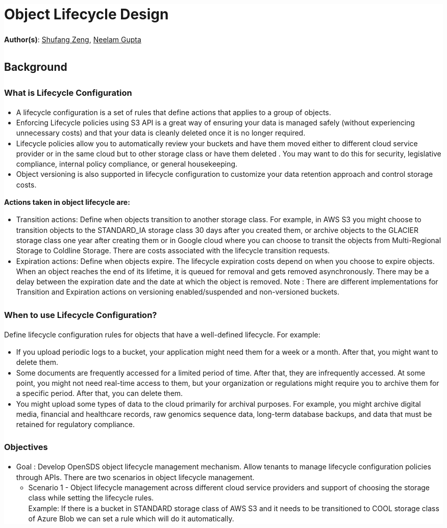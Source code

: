 
# Object Lifecycle Design
**Author(s)**: [Shufang Zeng](https://github.com/sfzeng), [Neelam Gupta](https://github.com/neelamgupta1491)

## Background
### What is Lifecycle Configuration
- A lifecycle configuration is a set of rules that define actions that applies to a group of objects.
- Enforcing Lifecycle policies using S3 API is a great way of ensuring your data is managed safely (without experiencing unnecessary costs) and that your data is cleanly deleted once it is no longer required. 
- Lifecycle policies allow you to automatically review your buckets and have them moved either to different cloud service provider or in the same cloud but to other storage class or have them deleted . You may want to do this for security, legislative compliance, internal policy compliance, or general housekeeping.
- Object versioning is also supported in lifecycle configuration to customize your data retention approach and control storage costs. 

**Actions taken in object lifecycle are:**		
- Transition actions: Define when objects transition to another storage class. For example, in AWS S3 you might choose to transition objects to the STANDARD_IA storage class 30 days after you created them, or archive objects to the GLACIER storage class one year after creating them or in Google cloud where you can choose to transit the objects from Multi-Regional Storage to Coldline Storage. There are costs associated with the lifecycle transition requests. 						
- Expiration actions: Define when objects expire. The lifecycle expiration costs depend on when you choose to expire objects. When an object reaches the end of its lifetime, it is queued for removal and gets removed asynchronously. There may be a delay between the expiration date and the date at which the object is removed. 
Note : There are different implementations for Transition and Expiration actions on versioning enabled/suspended and non-versioned buckets.

### When to use Lifecycle Configuration?
Define lifecycle configuration rules for objects that have a well-defined lifecycle. For example:
- If you upload periodic logs to a bucket, your application might need them for a week or a month. After that, you might want to delete them.
- Some documents are frequently accessed for a limited period of time. After that, they are infrequently accessed. At some point, you might not need real-time access to them, but your organization or regulations might require you to archive them for a specific period. After that, you can delete them.
- You might upload some types of data to the cloud primarily for archival purposes. For example, you might archive digital media, financial and healthcare records, raw genomics sequence data, long-term database backups, and data that must be retained for regulatory compliance.

### Objectives
* Goal : Develop OpenSDS object lifecycle management mechanism. Allow tenants to manage lifecycle configuration policies through APIs. There are two scenarios in object lifecycle management.
	* Scenario 1 - Object lifecycle management across different cloud service providers and support of choosing the storage class while setting the lifecycle rules.	
Example: If there is a bucket in STANDARD storage class of AWS S3 and it needs to be    transitioned to COOL storage class of Azure Blob we can set a rule which will do it automatically.
